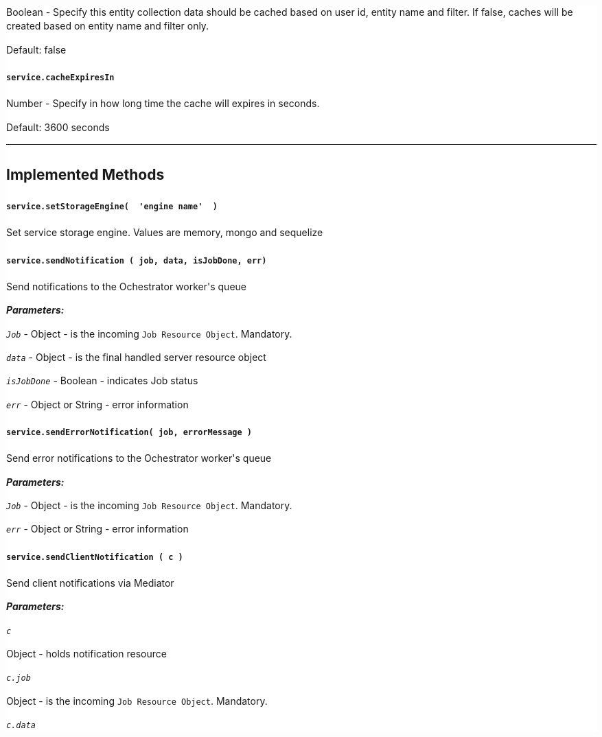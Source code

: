 Boolean - Specify this entity collection data should be cached based on user id, entity name and filter. If false, caches will be created based on entity name  and filter only.

Default: false


#### `service.cacheExpiresIn`

Number - Specify in how long time the cache will expires in seconds.

Default: 3600 seconds


--------------------------
## Implemented Methods

#### `service.setStorageEngine(  'engine name'  )`

Set service storage engine. Values are memory, mongo and sequelize

#### `service.sendNotification ( job, data, isJobDone, err)`

Send notifications to the Ochestrator worker's queue

***Parameters:***

*`Job`* - Object - is the incoming `Job Resource Object`. Mandatory.

*`data`* - Object - is the final handled server resource object

*`isJobDone`* - Boolean - indicates Job status

*`err`* - Object or String - error information


#### `service.sendErrorNotification( job, errorMessage )`

Send error notifications to the Ochestrator worker's queue

***Parameters:***

*`Job`* - Object - is the incoming `Job Resource Object`. Mandatory.

*`err`* - Object or String - error information


#### `service.sendClientNotification ( c )`

Send client notifications via Mediator

***Parameters:***

*`c`*

Object - holds notification resource

*`c.job`*

Object - is the incoming `Job Resource Object`. Mandatory.

*`c.data`*
